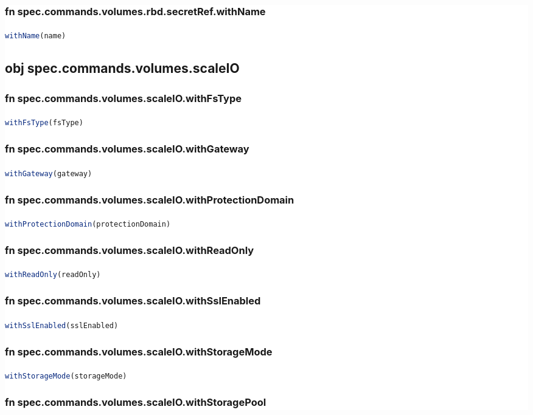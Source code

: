 

### fn spec.commands.volumes.rbd.secretRef.withName

```ts
withName(name)
```



## obj spec.commands.volumes.scaleIO



### fn spec.commands.volumes.scaleIO.withFsType

```ts
withFsType(fsType)
```



### fn spec.commands.volumes.scaleIO.withGateway

```ts
withGateway(gateway)
```



### fn spec.commands.volumes.scaleIO.withProtectionDomain

```ts
withProtectionDomain(protectionDomain)
```



### fn spec.commands.volumes.scaleIO.withReadOnly

```ts
withReadOnly(readOnly)
```



### fn spec.commands.volumes.scaleIO.withSslEnabled

```ts
withSslEnabled(sslEnabled)
```



### fn spec.commands.volumes.scaleIO.withStorageMode

```ts
withStorageMode(storageMode)
```



### fn spec.commands.volumes.scaleIO.withStoragePool
